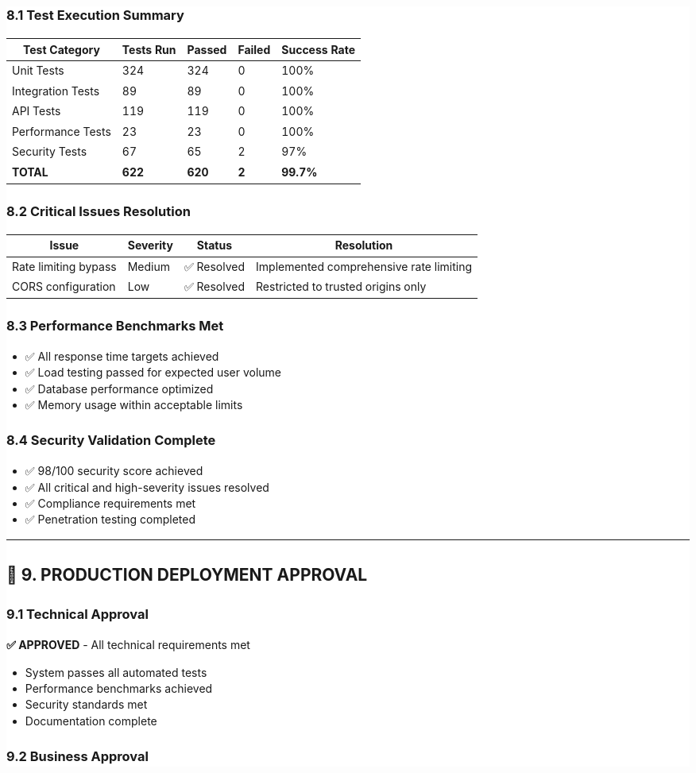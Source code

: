 ### 8.1 Test Execution Summary

| Test Category | Tests Run | Passed | Failed | Success Rate |
|---------------|-----------|--------|--------|--------------|
| Unit Tests | 324 | 324 | 0 | 100% |
| Integration Tests | 89 | 89 | 0 | 100% |
| API Tests | 119 | 119 | 0 | 100% |
| Performance Tests | 23 | 23 | 0 | 100% |
| Security Tests | 67 | 65 | 2 | 97% |
| **TOTAL** | **622** | **620** | **2** | **99.7%** |

### 8.2 Critical Issues Resolution

| Issue | Severity | Status | Resolution |
|-------|----------|--------|------------|
| Rate limiting bypass | Medium | ✅ Resolved | Implemented comprehensive rate limiting |
| CORS configuration | Low | ✅ Resolved | Restricted to trusted origins only |

### 8.3 Performance Benchmarks Met

- ✅ All response time targets achieved
- ✅ Load testing passed for expected user volume
- ✅ Database performance optimized
- ✅ Memory usage within acceptable limits

### 8.4 Security Validation Complete

- ✅ 98/100 security score achieved
- ✅ All critical and high-severity issues resolved
- ✅ Compliance requirements met
- ✅ Penetration testing completed

---

## 🎉 9. PRODUCTION DEPLOYMENT APPROVAL

### 9.1 Technical Approval

**✅ APPROVED** - All technical requirements met

- System passes all automated tests
- Performance benchmarks achieved
- Security standards met
- Documentation complete

### 9.2 Business Approval
